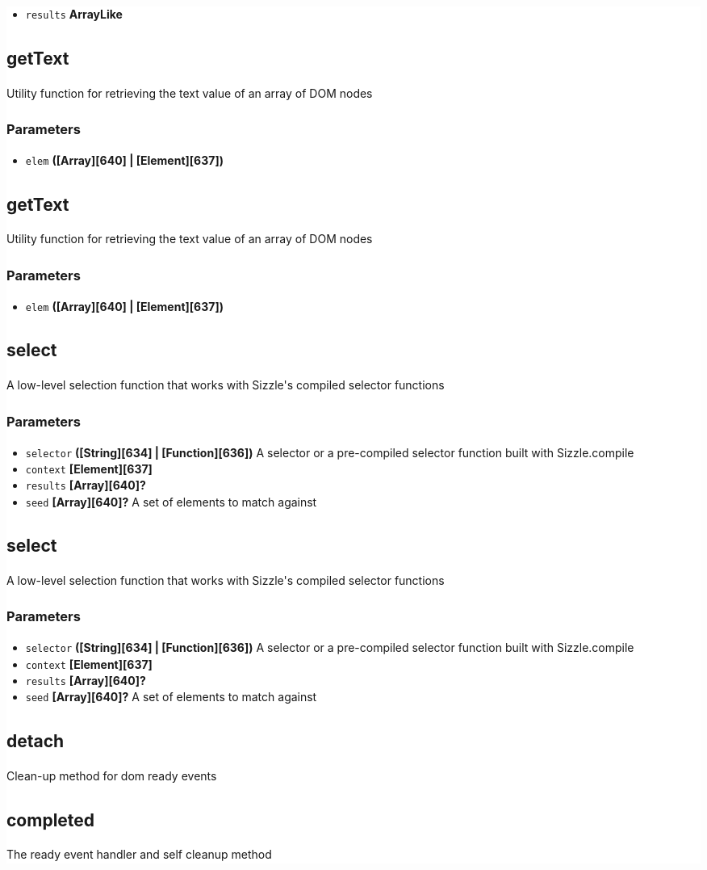 -   `results` **ArrayLike** 

## getText

Utility function for retrieving the text value of an array of DOM nodes

### Parameters

-   `elem` **([Array][640] \| [Element][637])** 

## getText

Utility function for retrieving the text value of an array of DOM nodes

### Parameters

-   `elem` **([Array][640] \| [Element][637])** 

## select

A low-level selection function that works with Sizzle's compiled
 selector functions

### Parameters

-   `selector` **([String][634] \| [Function][636])** A selector or a pre-compiled
     selector function built with Sizzle.compile
-   `context` **[Element][637]** 
-   `results` **[Array][640]?** 
-   `seed` **[Array][640]?** A set of elements to match against

## select

A low-level selection function that works with Sizzle's compiled
 selector functions

### Parameters

-   `selector` **([String][634] \| [Function][636])** A selector or a pre-compiled
     selector function built with Sizzle.compile
-   `context` **[Element][637]** 
-   `results` **[Array][640]?** 
-   `seed` **[Array][640]?** A set of elements to match against

## detach

Clean-up method for dom ready events

## completed

The ready event handler and self cleanup method
